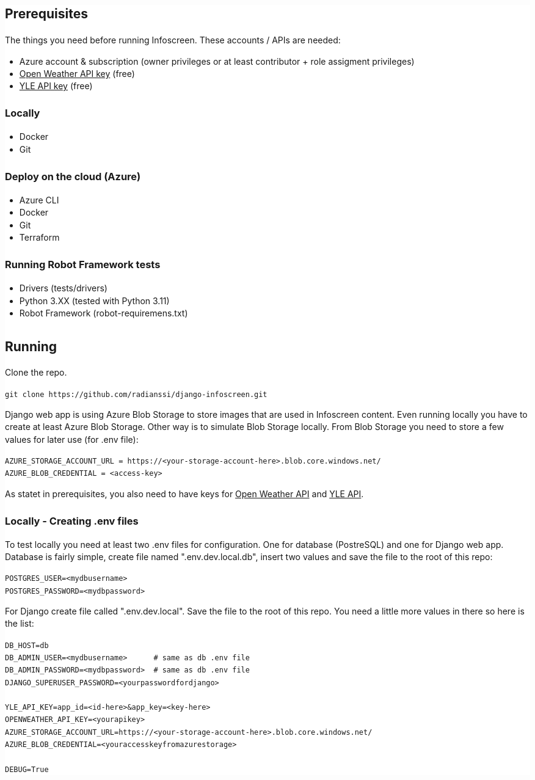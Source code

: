 ## Prerequisites
The things you need before running Infoscreen. These accounts / APIs are needed:
- Azure account & subscription (owner privileges or at least contributor + role assigment privileges)
- [Open Weather API key](https://openweathermap.org/api) (free)
- [YLE API key](https://developer.yle.fi/en/index.html) (free)

### Locally
- Docker
- Git

### Deploy on the cloud (Azure)
- Azure CLI
- Docker
- Git
- Terraform

### Running Robot Framework tests
- Drivers         (tests/drivers)
- Python 3.XX     (tested with Python 3.11)
- Robot Framework (robot-requiremens.txt)



## Running
Clone the repo.
```
git clone https://github.com/radianssi/django-infoscreen.git
```

Django web app is using Azure Blob Storage to store images that are used in Infoscreen content. Even running locally you have to create at least Azure Blob Storage. Other way is to simulate Blob Storage locally. From Blob Storage you need to store a few values for later use (for .env file):
```
AZURE_STORAGE_ACCOUNT_URL = https://<your-storage-account-here>.blob.core.windows.net/
AZURE_BLOB_CREDENTIAL = <access-key>
```

As statet in prerequisites, you also need to have keys for [Open Weather API](https://openweathermap.org/api) and [YLE API](https://developer.yle.fi/en/index.html). 


### Locally - Creating .env files
To test locally you need at least two .env files for configuration. One for database (PostreSQL) and one for Django web app. Database is fairly simple, create file named ".env.dev.local.db", insert two values and save the file to the root of this repo:
```
POSTGRES_USER=<mydbusername>
POSTGRES_PASSWORD=<mydbpassword>
```

For Django create file called ".env.dev.local". Save the file to the root of this repo. You need a little more values in there so here is the list:
```
DB_HOST=db
DB_ADMIN_USER=<mydbusername>      # same as db .env file
DB_ADMIN_PASSWORD=<mydbpassword>  # same as db .env file
DJANGO_SUPERUSER_PASSWORD=<yourpasswordfordjango>

YLE_API_KEY=app_id=<id-here>&app_key=<key-here>
OPENWEATHER_API_KEY=<yourapikey>
AZURE_STORAGE_ACCOUNT_URL=https://<your-storage-account-here>.blob.core.windows.net/ 
AZURE_BLOB_CREDENTIAL=<youraccesskeyfromazurestorage>

DEBUG=True
```